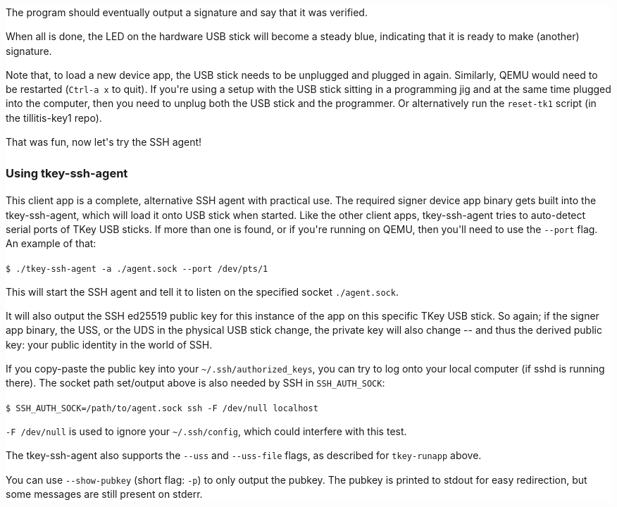 The program should eventually output a signature and say that it was
verified.

When all is done, the LED on the hardware USB stick will become a steady
blue, indicating that it is ready to make (another) signature.

Note that, to load a new device app, the USB stick needs to be
unplugged and plugged in again. Similarly, QEMU would need to be
restarted (`Ctrl-a x` to quit). If you're using a setup with the USB
stick sitting in a programming jig and at the same time plugged into
the computer, then you need to unplug both the USB stick and the
programmer. Or alternatively run the `reset-tk1` script (in the
tillitis-key1 repo).

That was fun, now let's try the SSH agent!

### Using tkey-ssh-agent

This client app is a complete, alternative SSH agent with practical
use. The required signer device app binary gets built into the
tkey-ssh-agent, which will load it onto USB stick when started. Like
the other client apps, tkey-ssh-agent tries to auto-detect serial
ports of TKey USB sticks. If more than one is found, or if you're
running on QEMU, then you'll need to use the `--port` flag. An example
of that:

```
$ ./tkey-ssh-agent -a ./agent.sock --port /dev/pts/1
```

This will start the SSH agent and tell it to listen on the specified
socket `./agent.sock`.

It will also output the SSH ed25519 public key for this instance of
the app on this specific TKey USB stick. So again; if the signer app
binary, the USS, or the UDS in the physical USB stick change, the
private key will also change -- and thus the derived public key: your
public identity in the world of SSH.

If you copy-paste the public key into your `~/.ssh/authorized_keys`,
you can try to log onto your local computer (if sshd is running
there). The socket path set/output above is also needed by SSH in
`SSH_AUTH_SOCK`:

```
$ SSH_AUTH_SOCK=/path/to/agent.sock ssh -F /dev/null localhost
```

`-F /dev/null` is used to ignore your `~/.ssh/config`, which could
interfere with this test.

The tkey-ssh-agent also supports the `--uss` and `--uss-file` flags,
as described for `tkey-runapp` above.

You can use `--show-pubkey` (short flag: `-p`) to only output the
pubkey. The pubkey is printed to stdout for easy redirection, but some
messages are still present on stderr.
